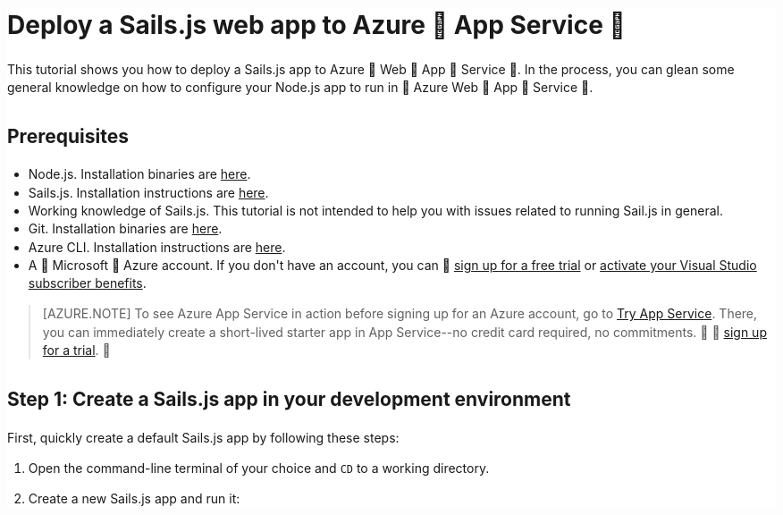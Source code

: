 <properties
	pageTitle="Deploy a Sails.js web app to Azure App Service"
	description="Learn how to deploy a Node.js application Azure App Service. This tutorial shows you how to deploy a Sails.js web app."
	services="app-service\web"
	documentationCenter="nodejs"
	authors="cephalin"
	manager="wpickett"
	editor=""/>

<tags
	ms.service="app-service-web"
	ms.date="03/31/2016"
	wacn.date=""/>

# Deploy a Sails.js web app to Azure  App Service 

This tutorial shows you how to deploy a Sails.js app to Azure  Web  App  Service . In the process, you can glean some general knowledge
on how to configure your Node.js app to run in  Azure Web  App  Service .

## Prerequisites

- Node.js. Installation binaries are [here](https://nodejs.org/).
- Sails.js. Installation instructions are [here](http://sailsjs.org/get-started).
- Working knowledge of Sails.js. This tutorial is not intended to help you with issues related to running Sail.js in general.
- Git. Installation binaries are [here](http://www.git-scm.com/downloads).
- Azure CLI. Installation instructions are [here](/documentation/articles/xplat-cli-install/).
- A  Microsoft  Azure account. If you don't have an account, you can

[sign up for a free trial](/pricing/1rmb-trial/?WT.mc_id=A261C142F) or
[activate your Visual Studio subscriber benefits](/pricing/member-offers/msdn-benefits-details/?WT.mc_id=A261C142F).

>[AZURE.NOTE] To see Azure App Service in action before signing up for an Azure account, go to [Try App Service](https://tryappservice.azure.com/). There,
you can immediately create a short-lived starter app in App Service--no credit card required, no commitments.


[sign up for a trial](/pricing/1rmb-trial/?WT.mc_id=A261C142F).


## Step 1: Create a Sails.js app in your development environment

First, quickly create a default Sails.js app by following these steps:

1. Open the command-line terminal of your choice and `CD` to a working directory.

2. Create a new Sails.js app and run it:
